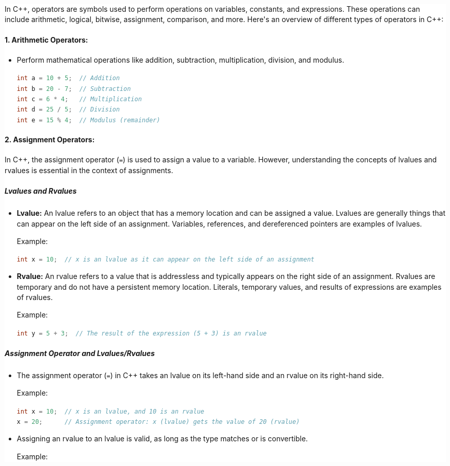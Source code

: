 [//]: # (### Using Operators)

In C++, operators are symbols used to perform operations on variables, constants, and expressions. These operations can include arithmetic, logical, bitwise, assignment, comparison, and more. Here's an overview of different types of operators in C++:

#### 1. **Arithmetic Operators:**

- Perform mathematical operations like addition, subtraction, multiplication, division, and modulus.

   ```cpp
   int a = 10 + 5;  // Addition
   int b = 20 - 7;  // Subtraction
   int c = 6 * 4;   // Multiplication
   int d = 25 / 5;  // Division
   int e = 15 % 4;  // Modulus (remainder)
   ```

#### 2. **Assignment Operators:**

In C++, the assignment operator (`=`) is used to assign a value to a variable. However, understanding the concepts of lvalues and rvalues is essential in the context of assignments.

##### Lvalues and Rvalues

- **Lvalue:** An lvalue refers to an object that has a memory location and can be assigned a value. Lvalues are generally things that can appear on the left side of an assignment. Variables, references, and dereferenced pointers are examples of lvalues.

  Example:

  ```cpp
  int x = 10;  // x is an lvalue as it can appear on the left side of an assignment
  ```

- **Rvalue:** An rvalue refers to a value that is addressless and typically appears on the right side of an assignment. Rvalues are temporary and do not have a persistent memory location. Literals, temporary values, and results of expressions are examples of rvalues.

  Example:

  ```cpp
  int y = 5 + 3;  // The result of the expression (5 + 3) is an rvalue
  ```

##### Assignment Operator and Lvalues/Rvalues

- The assignment operator (`=`) in C++ takes an lvalue on its left-hand side and an rvalue on its right-hand side.

  Example:

  ```cpp
  int x = 10;  // x is an lvalue, and 10 is an rvalue
  x = 20;      // Assignment operator: x (lvalue) gets the value of 20 (rvalue)
  ```

- Assigning an rvalue to an lvalue is valid, as long as the type matches or is convertible.

  Example:

